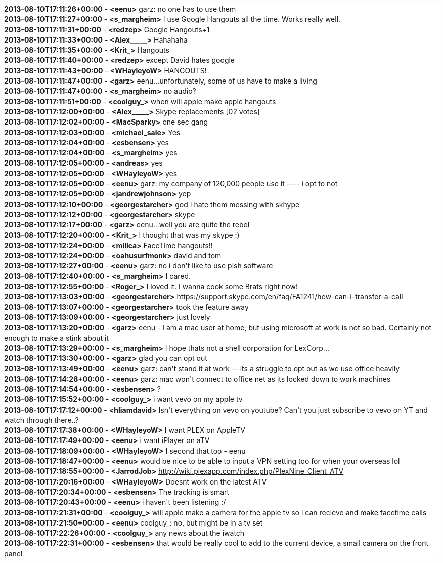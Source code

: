 **2013-08-10T17:11:26+00:00** - **&lt;eenu&gt;** garz: no one has to use them  
**2013-08-10T17:11:27+00:00** - **&lt;s_margheim&gt;** I use Google Hangouts all the time. Works really well.  
**2013-08-10T17:11:31+00:00** - **&lt;redzep&gt;** Google Hangouts+1  
**2013-08-10T17:11:33+00:00** - **&lt;Alex_____&gt;** Hahahaha  
**2013-08-10T17:11:35+00:00** - **&lt;Krit_&gt;** Hangouts  
**2013-08-10T17:11:40+00:00** - **&lt;redzep&gt;** except David hates google  
**2013-08-10T17:11:43+00:00** - **&lt;WHayleyoW&gt;** HANGOUTS!  
**2013-08-10T17:11:47+00:00** - **&lt;garz&gt;** eenu...unfortunately, some of us have to make a living  
**2013-08-10T17:11:47+00:00** - **&lt;s_margheim&gt;** no audio?  
**2013-08-10T17:11:51+00:00** - **&lt;coolguy_&gt;** when will apple make apple hangouts  
**2013-08-10T17:12:00+00:00** - **&lt;Alex_____&gt;** Skype replacements [02 votes]  
**2013-08-10T17:12:02+00:00** - **&lt;MacSparky&gt;** one sec gang  
**2013-08-10T17:12:03+00:00** - **&lt;michael_sale&gt;** Yes  
**2013-08-10T17:12:04+00:00** - **&lt;esbensen&gt;** yes  
**2013-08-10T17:12:04+00:00** - **&lt;s_margheim&gt;** yes  
**2013-08-10T17:12:05+00:00** - **&lt;andreas&gt;** yes  
**2013-08-10T17:12:05+00:00** - **&lt;WHayleyoW&gt;** yes  
**2013-08-10T17:12:05+00:00** - **&lt;eenu&gt;** garz: my company of 120,000 people use it ---- i opt to not  
**2013-08-10T17:12:05+00:00** - **&lt;jandrewjohnson&gt;** yep  
**2013-08-10T17:12:10+00:00** - **&lt;georgestarcher&gt;** god I hate them messing with skhype  
**2013-08-10T17:12:12+00:00** - **&lt;georgestarcher&gt;** skype  
**2013-08-10T17:12:17+00:00** - **&lt;garz&gt;** eenu...well you are quite the rebel  
**2013-08-10T17:12:20+00:00** - **&lt;Krit_&gt;** I thought that was my skype :)  
**2013-08-10T17:12:24+00:00** - **&lt;millca&gt;** FaceTime hangouts!!  
**2013-08-10T17:12:24+00:00** - **&lt;oahusurfmonk&gt;** david and tom  
**2013-08-10T17:12:27+00:00** - **&lt;eenu&gt;** garz: no i don't like to use pish software  
**2013-08-10T17:12:40+00:00** - **&lt;s_margheim&gt;** I cared.  
**2013-08-10T17:12:55+00:00** - **&lt;Roger_&gt;** I loved it. I wanna cook some Brats right now!  
**2013-08-10T17:13:03+00:00** - **&lt;georgestarcher&gt;** https://support.skype.com/en/faq/FA1241/how-can-i-transfer-a-call  
**2013-08-10T17:13:07+00:00** - **&lt;georgestarcher&gt;** took the feature away  
**2013-08-10T17:13:09+00:00** - **&lt;georgestarcher&gt;** just lovely  
**2013-08-10T17:13:20+00:00** - **&lt;garz&gt;** eenu - I am a mac user at home, but using microsoft at work is not so bad. Certainly not enough to make a stink about it  
**2013-08-10T17:13:29+00:00** - **&lt;s_margheim&gt;** I hope thats not a shell corporation for LexCorp...  
**2013-08-10T17:13:30+00:00** - **&lt;garz&gt;** glad you can opt out  
**2013-08-10T17:13:49+00:00** - **&lt;eenu&gt;** garz: can't stand it at work -- its a struggle to opt out as we use office heavily  
**2013-08-10T17:14:28+00:00** - **&lt;eenu&gt;** garz: mac won't connect to office net as its locked down to work machines  
**2013-08-10T17:14:54+00:00** - **&lt;esbensen&gt;** ?  
**2013-08-10T17:15:52+00:00** - **&lt;coolguy_&gt;** i want vevo on my apple tv  
**2013-08-10T17:17:12+00:00** - **&lt;hliamdavid&gt;** Isn't everything on vevo on youtube? Can't you  just subscribe to vevo on YT and watch through there..?  
**2013-08-10T17:17:38+00:00** - **&lt;WHayleyoW&gt;** I want PLEX on AppleTV  
**2013-08-10T17:17:49+00:00** - **&lt;eenu&gt;** i want iPlayer on aTV  
**2013-08-10T17:18:09+00:00** - **&lt;WHayleyoW&gt;** I second that too - eenu  
**2013-08-10T17:18:47+00:00** - **&lt;eenu&gt;** would be nice to be able to input a VPN setting too for when your overseas lol  
**2013-08-10T17:18:55+00:00** - **&lt;JarrodJob&gt;** http://wiki.plexapp.com/index.php/PlexNine_Client_ATV  
**2013-08-10T17:20:16+00:00** - **&lt;WHayleyoW&gt;** Doesnt work on the latest ATV  
**2013-08-10T17:20:34+00:00** - **&lt;esbensen&gt;** The tracking is smart  
**2013-08-10T17:20:43+00:00** - **&lt;eenu&gt;** i haven't been listening :/  
**2013-08-10T17:21:31+00:00** - **&lt;coolguy_&gt;** will apple make a camera for the apple tv so i can recieve and make facetime calls  
**2013-08-10T17:21:50+00:00** - **&lt;eenu&gt;** coolguy_: no, but might be in a tv set  
**2013-08-10T17:22:26+00:00** - **&lt;coolguy_&gt;** any news about the iwatch  
**2013-08-10T17:22:31+00:00** - **&lt;esbensen&gt;** that would be really cool to add to the current device, a small camera on the front panel  